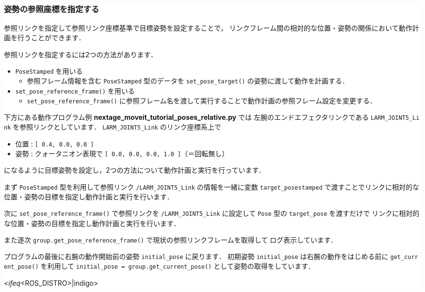 
### 姿勢の参照座標を指定する

参照リンクを指定して参照リンク座標基準で目標姿勢を設定することで，
リンクフレーム間の相対的な位置・姿勢の関係において動作計画を行うことができます．

参照リンクを指定するには2つの方法があります．

- `PoseStamped` を用いる
  - 参照フレーム情報を含む `PoseStamped` 型のデータを `set_pose_target()` の姿勢に渡して動作を計画する．
- `set_pose_reference_frame()` を用いる
  - `set_pose_reference_frame()` に参照フレーム名を渡して実行することで動作計画の参照フレーム設定を変更する．

下方にある動作プログラム例 **nextage_moveit_tutorial_poses_relative.py** では
左腕のエンドエフェクタリンクである `LARM_JOINT5_Link` を参照リンクとしています．
`LARM_JOINT5_Link` のリンク座標系上で

- 位置 : `[ 0.4, 0.0, 0.0 ]`
- 姿勢 : クォータニオン表現で `[ 0.0, 0.0, 0.0, 1.0 ]`（＝回転無し）

になるように目標姿勢を設定し，2つの方法について動作計画と実行を行っています．

まず `PoseStamped` 型を利用して参照リンク `/LARM_JOINT5_Link` の情報を一緒に変数
`target_posestamped` で渡すことでリンクに相対的な位置・姿勢の目標を指定し動作計画と実行を行います．

次に `set_pose_reference_frame()` で参照リンクを `/LARM_JOINT5_Link` に設定して
`Pose` 型の `target_pose` を渡すだけで
リンクに相対的な位置・姿勢の目標を指定し動作計画と実行を行います．

また逐次 `group.get_pose_reference_frame()` で現状の参照リンクフレームを取得して
ログ表示しています．

プログラムの最後に右腕の動作開始前の姿勢 `initial_pose` に戻ります．
初期姿勢 `initial_pose` は右腕の動作をはじめる前に
`get_current_pose()` を利用して
`initial_pose = group.get_current_pose()` として姿勢の取得をしています．

<$ifeq <$ROS_DISTRO>|indigo>


  [1450a59e]: http://wiki.ros.org/rospy/Overview/Time#Sleeping_and_Rates "ROS Wiki - Sleeping and Rates"
  [9a46e9d1]: http://wiki.ros.org/rospy/Overview/Time#Timer "ROS Wiki - Timer"